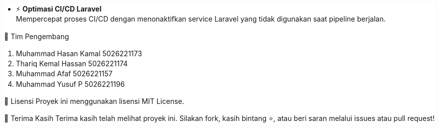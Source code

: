 - ⚡ **Optimasi CI/CD Laravel**  
  Mempercepat proses CI/CD dengan menonaktifkan service Laravel yang tidak digunakan saat pipeline berjalan.

👥 Tim Pengembang	      
1. Muhammad Hasan Kamal     5026221173
2. Thariq Kemal Hassan      5026221174
3. Muhammad Afaf	        5026221157
4. Muhammad Yusuf P         5026221196

📄 Lisensi
Proyek ini menggunakan lisensi MIT License.

🙌 Terima Kasih
Terima kasih telah melihat proyek ini. Silakan fork, kasih bintang ⭐, atau beri saran melalui issues atau pull request!
